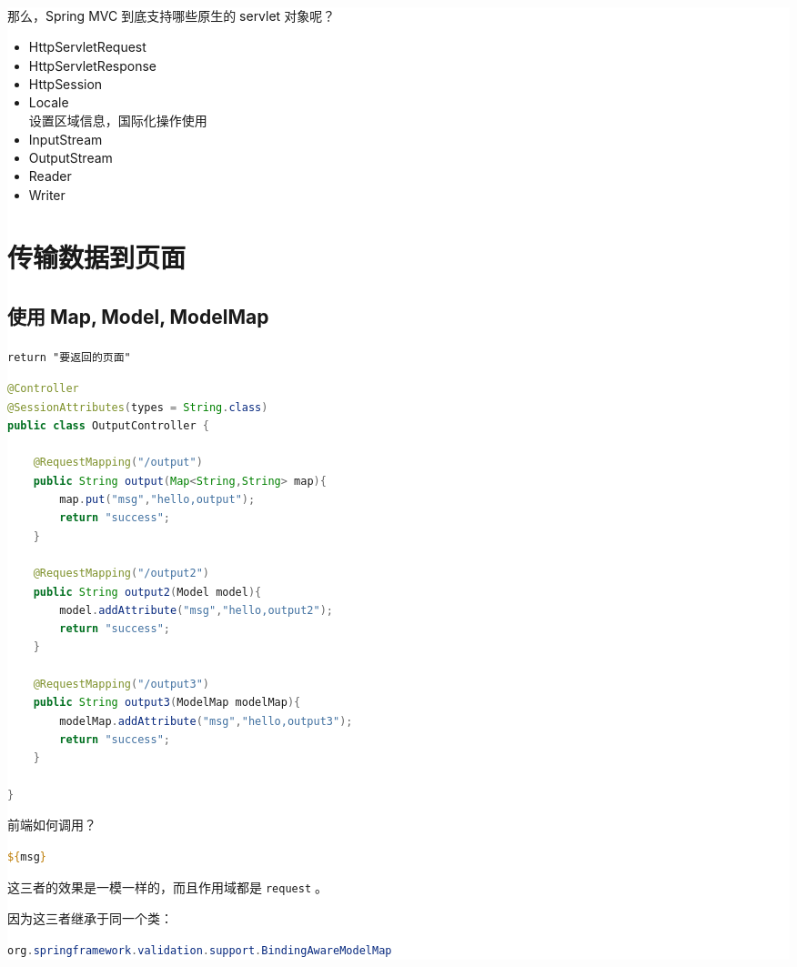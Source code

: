 那么，Spring MVC 到底支持哪些原生的 servlet 对象呢？
- HttpServletRequest
- HttpServletResponse
- HttpSession
- Locale<br>
	设置区域信息，国际化操作使用
- InputStream
- OutputStream
- Reader
- Writer

# 传输数据到页面
## 使用 Map, Model, ModelMap
`return "要返回的页面"`
```java
@Controller
@SessionAttributes(types = String.class)
public class OutputController {

    @RequestMapping("/output")
    public String output(Map<String,String> map){
        map.put("msg","hello,output");
        return "success";
    }

    @RequestMapping("/output2")
    public String output2(Model model){
        model.addAttribute("msg","hello,output2");
        return "success";
    }

    @RequestMapping("/output3")
    public String output3(ModelMap modelMap){
        modelMap.addAttribute("msg","hello,output3");
        return "success";
    }

}
```

前端如何调用？
```jsp
${msg}
```

这三者的效果是一模一样的，而且作用域都是 `request` 。

因为这三者继承于同一个类：<br>
```java
org.springframework.validation.support.BindingAwareModelMap
```
